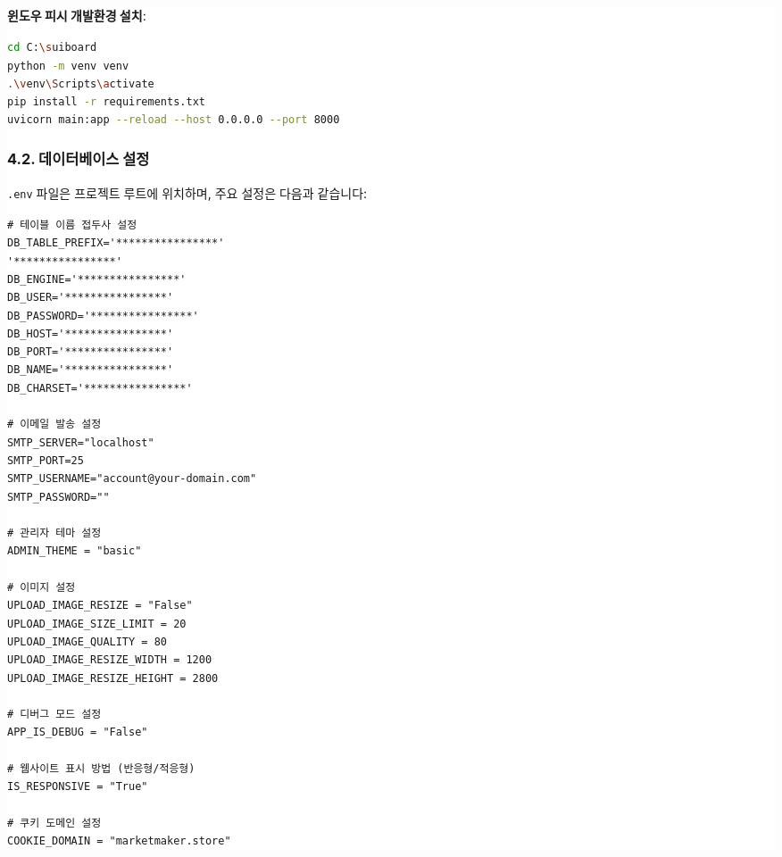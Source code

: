 ```bash
```

**윈도우 피시 개발환경 설치**:
```bash
cd C:\suiboard
python -m venv venv
.\venv\Scripts\activate
pip install -r requirements.txt
uvicorn main:app --reload --host 0.0.0.0 --port 8000
```

### 4.2. 데이터베이스 설정

`.env` 파일은 프로젝트 루트에 위치하며, 주요 설정은 다음과 같습니다:

```
# 테이블 이름 접두사 설정
DB_TABLE_PREFIX='****************'
'****************'
DB_ENGINE='****************'
DB_USER='****************'
DB_PASSWORD='****************'
DB_HOST='****************'
DB_PORT='****************'
DB_NAME='****************'
DB_CHARSET='****************'

# 이메일 발송 설정
SMTP_SERVER="localhost"
SMTP_PORT=25
SMTP_USERNAME="account@your-domain.com"
SMTP_PASSWORD=""

# 관리자 테마 설정
ADMIN_THEME = "basic"

# 이미지 설정
UPLOAD_IMAGE_RESIZE = "False"
UPLOAD_IMAGE_SIZE_LIMIT = 20
UPLOAD_IMAGE_QUALITY = 80
UPLOAD_IMAGE_RESIZE_WIDTH = 1200
UPLOAD_IMAGE_RESIZE_HEIGHT = 2800

# 디버그 모드 설정
APP_IS_DEBUG = "False"

# 웹사이트 표시 방법 (반응형/적응형)
IS_RESPONSIVE = "True"

# 쿠키 도메인 설정
COOKIE_DOMAIN = "marketmaker.store"
```
